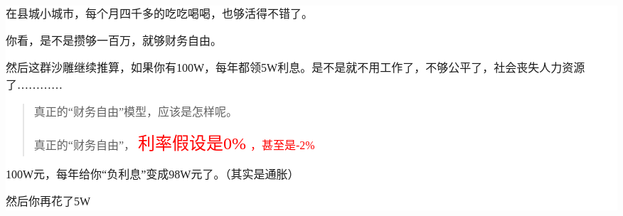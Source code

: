 <p style="white-space: normal;line-height: 24px;">
<span style="font-family: 楷体;line-height: 24px;font-size: 16px;">
          在县城小城市，每个月四千多的吃吃喝喝，也够活得不错了。
         </span>
</p>
<p style="white-space: normal;line-height: 24px;">
<span style="font-family: 楷体;line-height: 24px;font-size: 16px;">
          你看，是不是攒够一百万，就够财务自由。
         </span>
</p>
<p style="white-space: normal;line-height: 24px;">
<span style="font-family: 楷体;line-height: 24px;font-size: 16px;">
</span>
</p>
<p style="white-space: normal;line-height: 24px;">
<span style="font-family: 楷体;line-height: 24px;font-size: 16px;">
          然后这群沙雕继续推算，如果你有100W，每年都领5W利息。是不是就不用工作了，不够公平了，社会丧失人力资源了…………
         </span>
</p>
<p style="white-space: normal;line-height: 24px;">
<span style="font-family: 楷体;line-height: 24px;font-size: 16px;">
</span>
</p>
<p style="white-space: normal;line-height: 24px;">
<span style="font-family: 楷体;line-height: 24px;font-size: 16px;">
</span>
</p>
<p style="white-space: normal;line-height: 24px;">
<span style="font-family: 楷体;line-height: 24px;font-size: 16px;">
</span>
</p>
<blockquote style="white-space: normal;">
<p style="line-height: 24px;">
<span style="font-family: 楷体;line-height: 24px;font-size: 16px;">
           真正的“财务自由”模型，应该是怎样呢。
          </span>
</p>
<p style="line-height: 24px;">
<span style="font-family: 楷体;line-height: 24px;font-size: 16px;">
           真正的“财务自由”，
          </span>
<span style="font-family: 楷体;line-height: 36px;color: rgb(255, 0, 0);font-size: 24px;">
           利率假设是0%
          </span>
<span style="font-family: 楷体;line-height: 24px;color: rgb(255, 0, 0);font-size: 16px;">
           ，甚至是-2%
          </span>
</p>
</blockquote>
<p style="white-space: normal;line-height: 24px;">
<span style="font-family: 楷体;line-height: 24px;font-size: 16px;">
</span>
</p>
<p style="white-space: normal;line-height: 24px;">
<span style="font-family: 楷体;line-height: 24px;font-size: 16px;">
          100W元，每年给你“负利息”变成98W元了。（其实是通胀）
         </span>
</p>
<p style="white-space: normal;line-height: 24px;">
<span style="font-family: 楷体;line-height: 24px;font-size: 16px;">
          然后你再花了5W
         </span>
</p>
<p style="white-space: normal;line-height: 24px;">